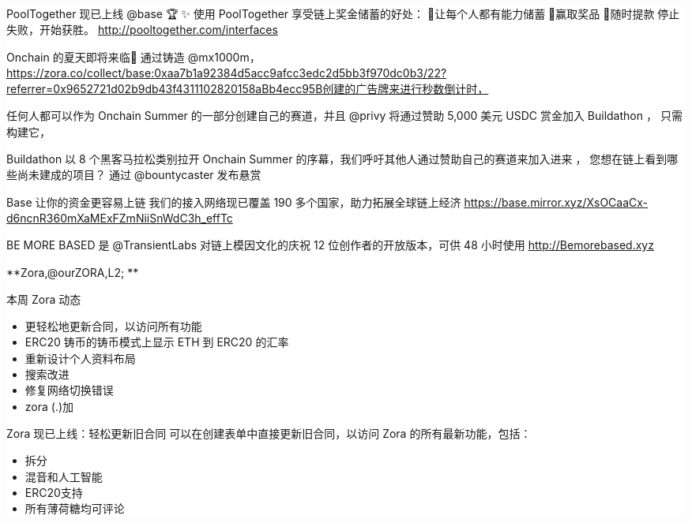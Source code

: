 PoolTogether 现已上线
@base
 🏆 ✨
使用 PoolTogether 享受链上奖金储蓄的好处：
🔹让每个人都有能力储蓄
🔹赢取奖品
🔹随时提款
停止失败，开始获胜。
http://pooltogether.com/interfaces

Onchain 的夏天即将来临🔆
通过铸造
@mx1000m，
https://zora.co/collect/base:0xaa7b1a92384d5acc9afcc3edc2d5bb3f970dc0b3/22?referrer=0x9652721d02b9db43f4311102820158aBb4ecc95B创建的广告牌来进行秒数倒计时，

任何人都可以作为 Onchain Summer 的一部分创建自己的赛道，并且
@privy
将通过赞助 5,000 美元 USDC 赏金加入 Buildathon
，
只需构建它，

Buildathon 以 8 个黑客马拉松类别拉开 Onchain Summer 的序幕，我们呼吁其他人通过赞助自己的赛道来加入进来
，
您想在链上看到哪些尚未建成的项目？
通过
@bountycaster
发布悬赏

Base 让你的资金更容易上链
我们的接入网络现已覆盖 190 多个国家，助力拓展全球链上经济
https://base.mirror.xyz/XsOCaaCx-d6ncnR360mXaMExFZmNiiSnWdC3h_effTc

BE MORE BASED 是
@TransientLabs
对链上模因文化的庆祝
12 位创作者的开放版本，可供 48 小时使用
http://Bemorebased.xyz

**Zora,@ourZORA,L2; **

本周 Zora 动态
+ 更轻松地更新合同，以访问所有功能
+ ERC20 铸币的铸币模式上显示 ETH 到 ERC20 的汇率
+ 重新设计个人资料布局
+ 搜索改进
+ 修复网络切换错误
+ zora (.)加

Zora 现已上线：轻松更新旧合同
可以在创建表单中直接更新旧合同，以访问 Zora 的所有最新功能，包括：
+ 拆分
+ 混音和人工智能
+ ERC20支持
+ 所有薄荷糖均可评论

